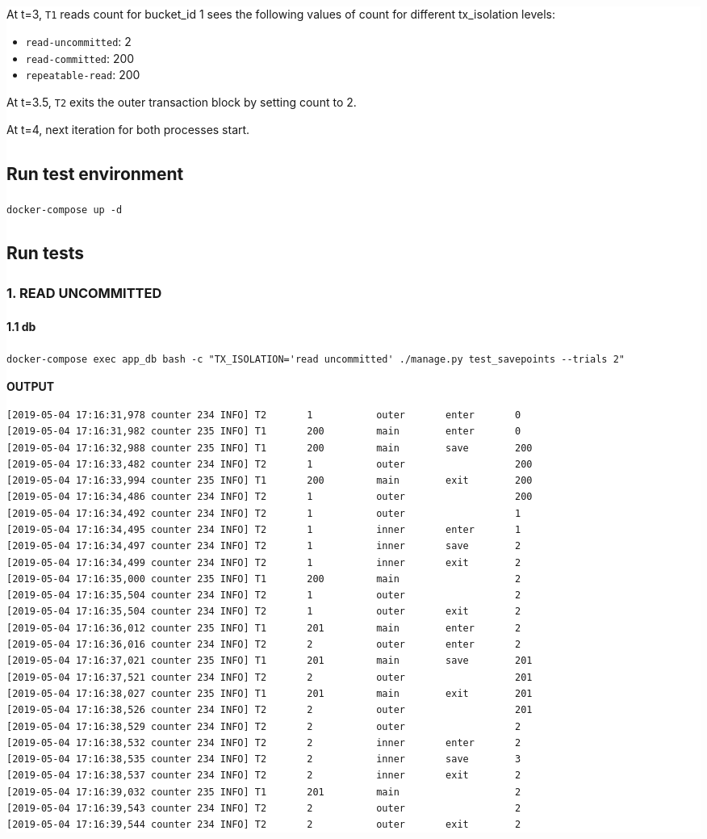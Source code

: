 At t=3, `T1` reads count for bucket_id 1 sees the following values of count for different tx_isolation levels:

- `read-uncommitted`: 2
- `read-committed`: 200
- `repeatable-read`: 200

At t=3.5, `T2` exits the outer transaction block by setting count to 2.

At t=4, next iteration for both processes start.


## Run test environment

```
docker-compose up -d
```


## Run tests

### 1. READ UNCOMMITTED

#### 1.1 db

```
docker-compose exec app_db bash -c "TX_ISOLATION='read uncommitted' ./manage.py test_savepoints --trials 2"
```

**OUTPUT**

```
[2019-05-04 17:16:31,978 counter 234 INFO] T2      	1       	outer   	enter   	0
[2019-05-04 17:16:31,982 counter 235 INFO] T1      	200     	main    	enter   	0
[2019-05-04 17:16:32,988 counter 235 INFO] T1      	200     	main    	save    	200
[2019-05-04 17:16:33,482 counter 234 INFO] T2      	1       	outer   	        	200
[2019-05-04 17:16:33,994 counter 235 INFO] T1      	200     	main    	exit    	200
[2019-05-04 17:16:34,486 counter 234 INFO] T2      	1       	outer   	        	200
[2019-05-04 17:16:34,492 counter 234 INFO] T2      	1       	outer   	        	1
[2019-05-04 17:16:34,495 counter 234 INFO] T2      	1       	inner   	enter   	1
[2019-05-04 17:16:34,497 counter 234 INFO] T2      	1       	inner   	save    	2
[2019-05-04 17:16:34,499 counter 234 INFO] T2      	1       	inner   	exit    	2
[2019-05-04 17:16:35,000 counter 235 INFO] T1      	200     	main    	        	2
[2019-05-04 17:16:35,504 counter 234 INFO] T2      	1       	outer   	        	2
[2019-05-04 17:16:35,504 counter 234 INFO] T2      	1       	outer   	exit    	2
[2019-05-04 17:16:36,012 counter 235 INFO] T1      	201     	main    	enter   	2
[2019-05-04 17:16:36,016 counter 234 INFO] T2      	2       	outer   	enter   	2
[2019-05-04 17:16:37,021 counter 235 INFO] T1      	201     	main    	save    	201
[2019-05-04 17:16:37,521 counter 234 INFO] T2      	2       	outer   	        	201
[2019-05-04 17:16:38,027 counter 235 INFO] T1      	201     	main    	exit    	201
[2019-05-04 17:16:38,526 counter 234 INFO] T2      	2       	outer   	        	201
[2019-05-04 17:16:38,529 counter 234 INFO] T2      	2       	outer   	        	2
[2019-05-04 17:16:38,532 counter 234 INFO] T2      	2       	inner   	enter   	2
[2019-05-04 17:16:38,535 counter 234 INFO] T2      	2       	inner   	save    	3
[2019-05-04 17:16:38,537 counter 234 INFO] T2      	2       	inner   	exit    	2
[2019-05-04 17:16:39,032 counter 235 INFO] T1      	201     	main    	        	2
[2019-05-04 17:16:39,543 counter 234 INFO] T2      	2       	outer   	        	2
[2019-05-04 17:16:39,544 counter 234 INFO] T2      	2       	outer   	exit    	2
```
